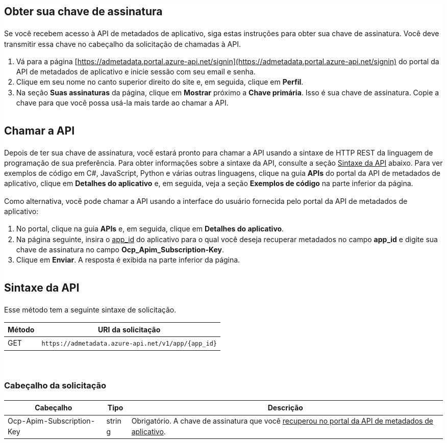 <span id="get-key" />

## <a name="get-your-subscription-key"></a>Obter sua chave de assinatura

Se você recebem acesso à API de metadados de aplicativo, siga estas instruções para obter sua chave de assinatura. Você deve transmitir essa chave no cabeçalho da solicitação de chamadas à API.

1. Vá para a página [https://admetadata.portal.azure-api.net/signin](https://admetadata.portal.azure-api.net/signin) do portal da API de metadados de aplicativo e inicie sessão com seu email e senha.
2. Clique em seu nome no canto superior direito do site e, em seguida, clique em **Perfil**.
3. Na seção **Suas assinaturas** da página, clique em **Mostrar** próximo a **Chave primária**. Isso é sua chave de assinatura. Copie a chave para que você possa usá-la mais tarde ao chamar a API.

<span id="call-the-api" />

## <a name="call-the-api"></a>Chamar a API

Depois de ter sua chave de assinatura, você estará pronto para chamar a API usando a sintaxe de HTTP REST da linguagem de programação de sua preferência. Para obter informações sobre a sintaxe da API, consulte a seção [Sintaxe da API](#syntax) abaixo. Para ver exemplos de código em C#, JavaScript, Python e várias outras linguagens, clique na guia **APIs** do portal da API de metadados de aplicativo, clique em **Detalhes do aplicativo** e, em seguida, veja a seção **Exemplos de código** na parte inferior da página.

Como alternativa, você pode chamar a API usando a interface do usuário fornecida pelo portal da API de metadados de aplicativo:
  1. No portal, clique na guia **APIs** e, em seguida, clique em **Detalhes do aplicativo**.
  2. Na página seguinte, insira o [app_id](#request-parameters) do aplicativo para o qual você deseja recuperar metadados no campo **app_id** e digite sua chave de assinatura no campo **Ocp_Apim_Subscription-Key**.
  3. Clique em **Enviar**. A resposta é exibida na parte inferior da página.


<span id="syntax" />

## <a name="api-syntax"></a>Sintaxe da API

Esse método tem a seguinte sintaxe de solicitação.

| Método | URI da solicitação                                                      |
|--------|------------------------------------------------------------------|
| GET   | ```https://admetadata.azure-api.net/v1/app/{app_id}``` |

<span/>
 

### <a name="request-header"></a>Cabeçalho da solicitação

| Cabeçalho        | Tipo   | Descrição                                                                 |
|---------------|--------|-----------------------------------------------------------------------------|
| Ocp-Apim-Subscription-Key | string | Obrigatório. A chave de assinatura que você [recuperou no portal da API de metadados de aplicativo](#get-key).  |
